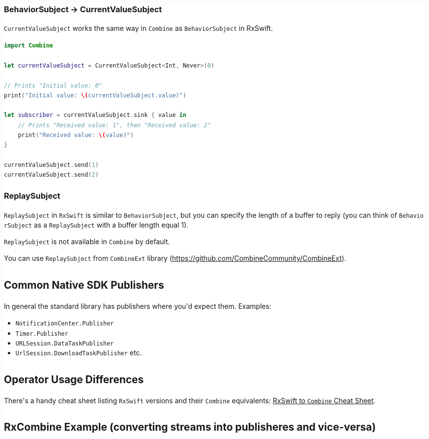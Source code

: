 ### BehaviorSubject -> CurrentValueSubject

`CurrentValueSubject` works the same way in `Combine` as `BehaviorSubject` in RxSwift.

```swift
import Combine

let currentValueSubject = CurrentValueSubject<Int, Never>(0)

// Prints "Initial value: 0"
print("Initial value: \(currentValueSubject.value)")

let subscriber = currentValueSubject.sink { value in
    // Prints "Received value: 1", then "Received value: 2"
    print("Received value: \(value)")
}

currentValueSubject.send(1)
currentValueSubject.send(2)
```


### ReplaySubject 

`ReplaySubject` in `RxSwift` is similar to `BehaviorSubject`, but you can specify the length of a buffer to reply (you can think of `BehaviorSubject` as a `ReplaySubject` with a buffer length equal 1).

`ReplaySubject` is not available in `Combine` by default. 

You can use `ReplaySubject` from `CombineExt` library (https://github.com/CombineCommunity/CombineExt).


## Common Native SDK Publishers

In general the standard library has publishers where you'd expect them. Examples:

- `NotificationCenter.Publisher`
- `Timer.Publisher`
- `URLSession.DataTaskPublisher`
- `UrlSession.DownloadTaskPublisher`
etc. 


## Operator Usage Differences

There's a handy cheat sheet listing `RxSwift` versions and their `Combine` equivalents: [RxSwift to `Combine` Cheat Sheet](https://github.com/CombineCommunity/rxswift-to-combine-cheatsheet).


## RxCombine Example (converting streams into publisheres and vice-versa)
